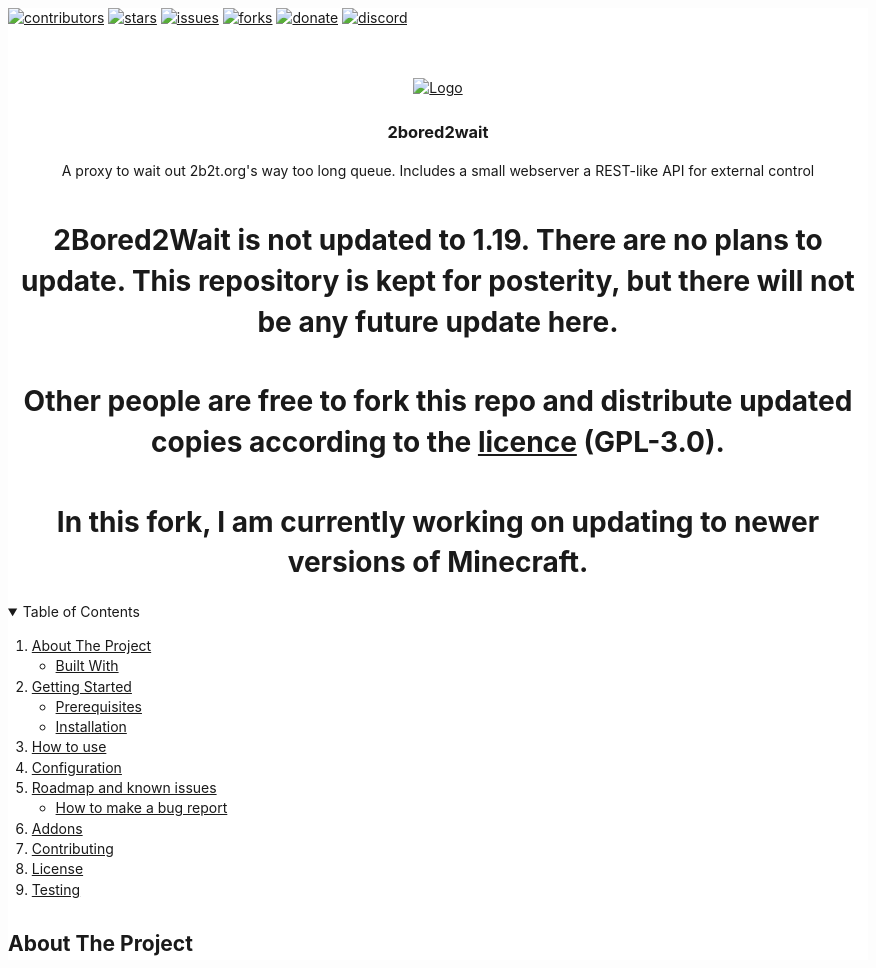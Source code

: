 
[![contributors]][contributors-url]
[![stars]][stars-url]
[![issues]][issues-url]
[![forks]][forks-url]
[![donate]][donate-url]
[![discord]][discord-url]


</br>
<div align="center">

<a href="#readme.md"><img align="center" src="images/logo.png" alt="Logo" width="80" height="80"><a>

### 2bored2wait

A proxy to wait out 2b2t.org's way too long queue. Includes a small webserver a REST-like API for external control

# 2Bored2Wait is not updated to 1.19. There are no plans to update. This repository is kept for posterity, but there will not be any future update here.
# Other people are free to fork this repo and distribute updated copies according to the [licence](LICENSE) (GPL-3.0).
# In this fork, I am currently working on updating to newer versions of Minecraft.

</div>


<details open="open">
<summary>Table of Contents</summary><p>

1. [About The Project](#about-the-project)
   - [Built With](#built-with)
2. [Getting Started](#getting-started)
   - [Prerequisites](#prerequisites)
   - [Installation](#installation)
3. [How to use](#how-to-use)
4. [Configuration](#configuration)
5. [Roadmap and known issues](#roadmap-and-known-issues)
   - [How to make a bug report](#how-to-make-a-bug-report)
6. [Addons](#addons)
7. [Contributing](#contributing)
8. [License](#license)
9. [Testing](#testing)

</p></details>



## About The Project


[contributors]: https://img.shields.io/github/contributors/themoonisacheese/2bored2wait.svg?style=for-the-badge&color=3e961e
[contributors-url]: https://github.com/themoonisacheese/2bored2wait/graphs/contributors
[stars]: https://img.shields.io/github/stars/themoonisacheese/2bored2wait.svg?style=for-the-badge&color=yellow
[stars-url]: https://github.com/themoonisacheese/2bored2wait/stargazers
[issues]: https://img.shields.io/github/issues-raw/themoonisacheese/2bored2wait.svg?label=issues&style=for-the-badge&color=orange
[issues-url]: https://github.com/themoonisacheese/2bored2wait/issues
[forks]: https://img.shields.io/github/forks/themoonisacheese/2bored2wait.svg?style=for-the-badge
[forks-url]: https://github.com/themoonisacheese/2bored2wait/network/members
[donate]: https://img.shields.io/badge/Donate-PayPal-green.svg?style=for-the-badge
[donate-url]: https://paypal.me/themoonisacheese
[discord]: https://img.shields.io/badge/dynamic/json?label=Discord&color=7289da&query=%24.presence_count&url=https%3A%2F%2Fdiscordapp.com%2Fapi%2Fguilds%2F879482948099919903%2Fwidget.json&style=for-the-badge
[discord-url]: https://discord.gg/9ZrXZp7nVj